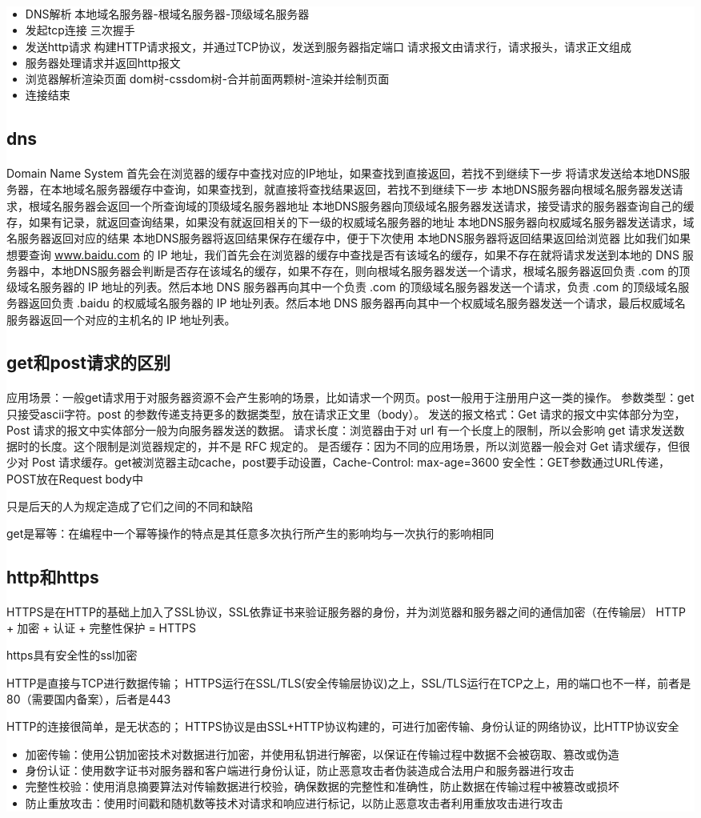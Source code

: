 - DNS解析 本地域名服务器-根域名服务器-顶级域名服务器
- 发起tcp连接 三次握手
- 发送http请求 构建HTTP请求报文，并通过TCP协议，发送到服务器指定端口 请求报文由请求行，请求报头，请求正文组成
- 服务器处理请求并返回http报文
- 浏览器解析渲染页面 dom树-cssdom树-合并前面两颗树-渲染并绘制页面
- 连接结束


## dns
Domain Name System
首先会在浏览器的缓存中查找对应的IP地址，如果查找到直接返回，若找不到继续下一步
将请求发送给本地DNS服务器，在本地域名服务器缓存中查询，如果查找到，就直接将查找结果返回，若找不到继续下一步
本地DNS服务器向根域名服务器发送请求，根域名服务器会返回一个所查询域的顶级域名服务器地址
本地DNS服务器向顶级域名服务器发送请求，接受请求的服务器查询自己的缓存，如果有记录，就返回查询结果，如果没有就返回相关的下一级的权威域名服务器的地址
本地DNS服务器向权威域名服务器发送请求，域名服务器返回对应的结果
本地DNS服务器将返回结果保存在缓存中，便于下次使用
本地DNS服务器将返回结果返回给浏览器
比如我们如果想要查询 www.baidu.com 的 IP 地址，我们首先会在浏览器的缓存中查找是否有该域名的缓存，如果不存在就将请求发送到本地的 DNS 服务器中，本地DNS服务器会判断是否存在该域名的缓存，如果不存在，则向根域名服务器发送一个请求，根域名服务器返回负责 .com 的顶级域名服务器的 IP 地址的列表。然后本地 DNS 服务器再向其中一个负责 .com 的顶级域名服务器发送一个请求，负责 .com 的顶级域名服务器返回负责 .baidu 的权威域名服务器的 IP 地址列表。然后本地 DNS 服务器再向其中一个权威域名服务器发送一个请求，最后权威域名服务器返回一个对应的主机名的 IP 地址列表。

## get和post请求的区别

应用场景：一般get请求用于对服务器资源不会产生影响的场景，比如请求一个网页。post一般用于注册用户这一类的操作。
参数类型：get只接受ascii字符。post 的参数传递支持更多的数据类型，放在请求正文里（body）。
发送的报文格式：Get 请求的报文中实体部分为空，Post 请求的报文中实体部分一般为向服务器发送的数据。
请求长度：浏览器由于对 url 有一个长度上的限制，所以会影响 get 请求发送数据时的长度。这个限制是浏览器规定的，并不是 RFC 规定的。
是否缓存：因为不同的应用场景，所以浏览器一般会对 Get 请求缓存，但很少对 Post 请求缓存。get被浏览器主动cache，post要手动设置，Cache-Control: max-age=3600
安全性：GET参数通过URL传递，POST放在Request body中

只是后天的人为规定造成了它们之间的不同和缺陷

get是幂等：在编程中一个幂等操作的特点是其任意多次执行所产生的影响均与一次执行的影响相同

## http和https

HTTPS是在HTTP的基础上加入了SSL协议，SSL依靠证书来验证服务器的身份，并为浏览器和服务器之间的通信加密（在传输层）
HTTP + 加密 + 认证 + 完整性保护 = HTTPS

https具有安全性的ssl加密

HTTP是直接与TCP进行数据传输；
HTTPS运行在SSL/TLS(安全传输层协议)之上，SSL/TLS运行在TCP之上，用的端口也不一样，前者是80（需要国内备案），后者是443

HTTP的连接很简单，是无状态的；
HTTPS协议是由SSL+HTTP协议构建的，可进行加密传输、身份认证的网络协议，比HTTP协议安全

- 加密传输：使用公钥加密技术对数据进行加密，并使用私钥进行解密，以保证在传输过程中数据不会被窃取、篡改或伪造
- 身份认证：使用数字证书对服务器和客户端进行身份认证，防止恶意攻击者伪装造成合法用户和服务器进行攻击
- 完整性校验：使用消息摘要算法对传输数据进行校验，确保数据的完整性和准确性，防止数据在传输过程中被篡改或损坏
- 防止重放攻击：使用时间戳和随机数等技术对请求和响应进行标记，以防止恶意攻击者利用重放攻击进行攻击
